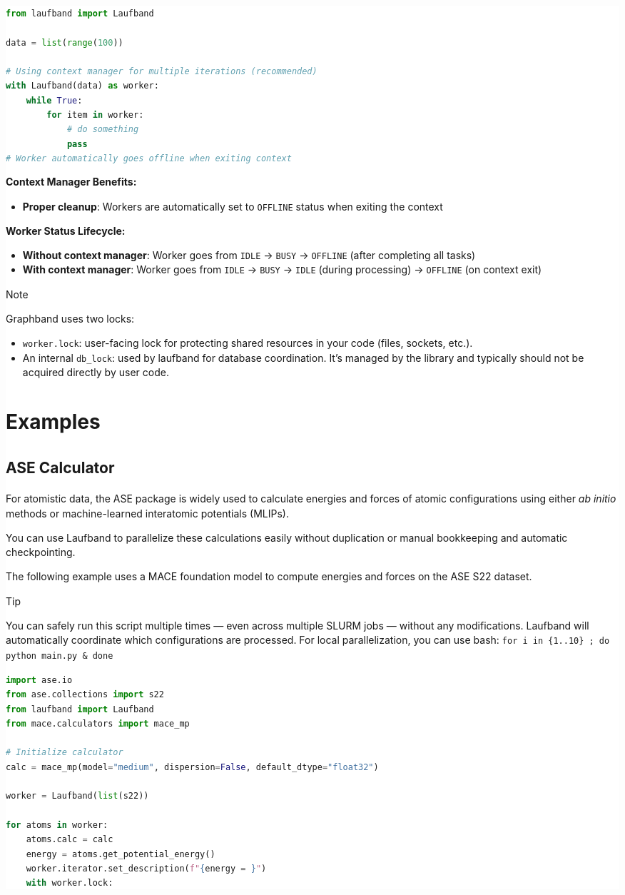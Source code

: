 ```python
from laufband import Laufband

data = list(range(100))

# Using context manager for multiple iterations (recommended)
with Laufband(data) as worker:
    while True:
        for item in worker:
            # do something
            pass
# Worker automatically goes offline when exiting context
```

**Context Manager Benefits:**

- **Proper cleanup**: Workers are automatically set to `OFFLINE` status when exiting the context

**Worker Status Lifecycle:**

- **Without context manager**: Worker goes from `IDLE` → `BUSY` → `OFFLINE` (after completing all tasks)
- **With context manager**: Worker goes from `IDLE` → `BUSY` → `IDLE` (during processing) → `OFFLINE` (on context exit)

> [!NOTE]
> Graphband uses two locks:
> - `worker.lock`: user-facing lock for protecting shared resources in your code (files, sockets, etc.).
> - An internal `db_lock`: used by laufband for database coordination. It’s managed by the library and typically should not be acquired directly by user code.

# Examples

## ASE Calculator
For atomistic data, the ASE package is widely used to calculate energies and forces of atomic configurations using either _ab initio_ methods or machine-learned interatomic potentials (MLIPs).

You can use Laufband to parallelize these calculations easily without duplication or manual bookkeeping and automatic checkpointing.

The following example uses a MACE foundation model to compute energies and forces on the ASE S22 dataset.

> [!TIP]
> You can safely run this script multiple times — even across multiple SLURM jobs — without any modifications.
> Laufband will automatically coordinate which configurations are processed.
> For local parallelization, you can use bash: `for i in {1..10} ; do python main.py & done`

```python
import ase.io
from ase.collections import s22
from laufband import Laufband
from mace.calculators import mace_mp

# Initialize calculator
calc = mace_mp(model="medium", dispersion=False, default_dtype="float32")

worker = Laufband(list(s22))

for atoms in worker:
    atoms.calc = calc
    energy = atoms.get_potential_energy()
    worker.iterator.set_description(f"{energy = }")
    with worker.lock:
```